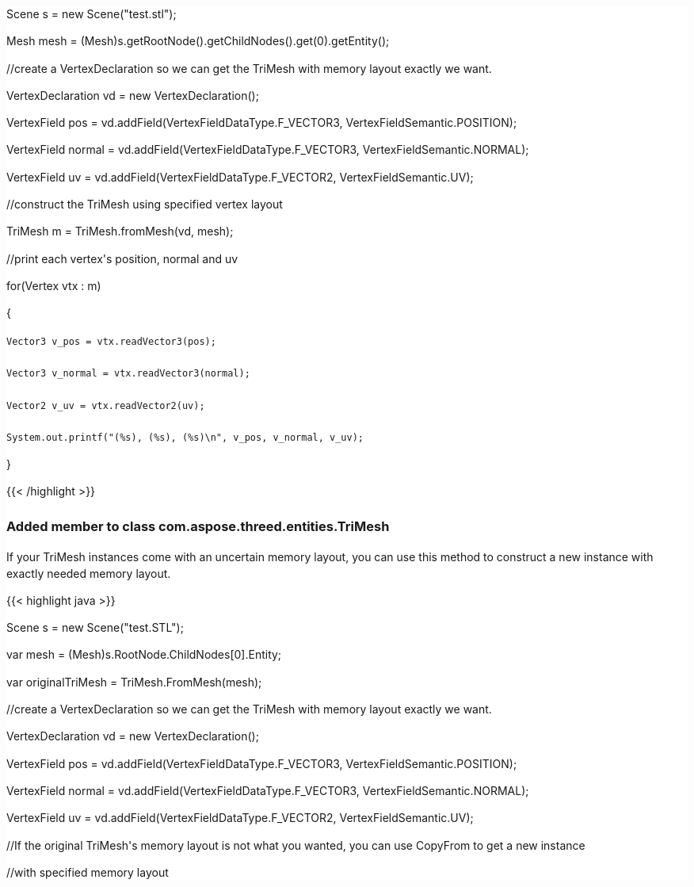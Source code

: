  Scene s = new Scene("test.stl");

Mesh mesh = (Mesh)s.getRootNode().getChildNodes().get(0).getEntity();

//create a VertexDeclaration so we can get the TriMesh with memory layout exactly we want.

VertexDeclaration vd = new VertexDeclaration();

VertexField pos = vd.addField(VertexFieldDataType.F_VECTOR3, VertexFieldSemantic.POSITION);

VertexField normal = vd.addField(VertexFieldDataType.F_VECTOR3, VertexFieldSemantic.NORMAL);

VertexField uv = vd.addField(VertexFieldDataType.F_VECTOR2, VertexFieldSemantic.UV);

//construct the TriMesh using specified vertex layout

TriMesh m = TriMesh.fromMesh(vd, mesh);

//print each vertex's position, normal and uv

for(Vertex vtx : m)

{

	Vector3 v_pos = vtx.readVector3(pos);

	Vector3 v_normal = vtx.readVector3(normal);

	Vector2 v_uv = vtx.readVector2(uv);

	System.out.printf("(%s), (%s), (%s)\n", v_pos, v_normal, v_uv);

}

{{< /highlight >}}
### **Added member to class com.aspose.threed.entities.TriMesh**
If your TriMesh instances come with an uncertain memory layout, you can use this method to construct a new instance with exactly needed memory layout.



{{< highlight java >}}

 Scene s = new Scene("test.STL");

var mesh = (Mesh)s.RootNode.ChildNodes[0].Entity;

var originalTriMesh = TriMesh.FromMesh(mesh);

//create a VertexDeclaration so we can get the TriMesh with memory layout exactly we want.

VertexDeclaration vd = new VertexDeclaration();

VertexField pos = vd.addField(VertexFieldDataType.F_VECTOR3, VertexFieldSemantic.POSITION);

VertexField normal = vd.addField(VertexFieldDataType.F_VECTOR3, VertexFieldSemantic.NORMAL);

VertexField uv = vd.addField(VertexFieldDataType.F_VECTOR2, VertexFieldSemantic.UV);

//If the original TriMesh's memory layout is not what you wanted, you can use CopyFrom to get a new instance

//with specified memory layout
